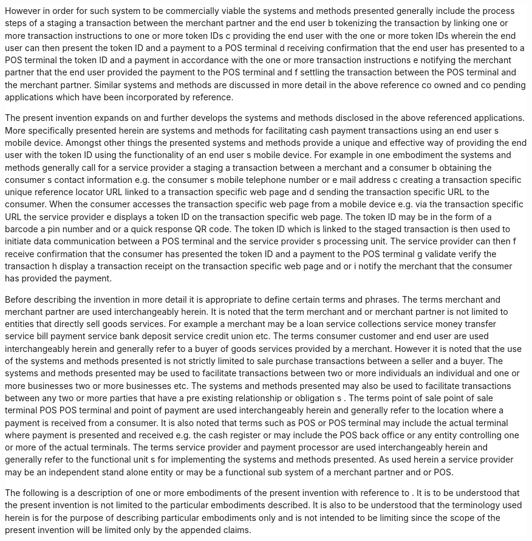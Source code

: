 However in order for such system to be commercially viable the systems and methods presented generally include the process steps of a staging a transaction between the merchant partner and the end user b tokenizing the transaction by linking one or more transaction instructions to one or more token IDs c providing the end user with the one or more token IDs wherein the end user can then present the token ID and a payment to a POS terminal d receiving confirmation that the end user has presented to a POS terminal the token ID and a payment in accordance with the one or more transaction instructions e notifying the merchant partner that the end user provided the payment to the POS terminal and f settling the transaction between the POS terminal and the merchant partner. Similar systems and methods are discussed in more detail in the above reference co owned and co pending applications which have been incorporated by reference.

The present invention expands on and further develops the systems and methods disclosed in the above referenced applications. More specifically presented herein are systems and methods for facilitating cash payment transactions using an end user s mobile device. Amongst other things the presented systems and methods provide a unique and effective way of providing the end user with the token ID using the functionality of an end user s mobile device. For example in one embodiment the systems and methods generally call for a service provider a staging a transaction between a merchant and a consumer b obtaining the consumer s contact information e.g. the consumer s mobile telephone number or e mail address c creating a transaction specific unique reference locator URL linked to a transaction specific web page and d sending the transaction specific URL to the consumer. When the consumer accesses the transaction specific web page from a mobile device e.g. via the transaction specific URL the service provider e displays a token ID on the transaction specific web page. The token ID may be in the form of a barcode a pin number and or a quick response QR code. The token ID which is linked to the staged transaction is then used to initiate data communication between a POS terminal and the service provider s processing unit. The service provider can then f receive confirmation that the consumer has presented the token ID and a payment to the POS terminal g validate verify the transaction h display a transaction receipt on the transaction specific web page and or i notify the merchant that the consumer has provided the payment.

Before describing the invention in more detail it is appropriate to define certain terms and phrases. The terms merchant and merchant partner are used interchangeably herein. It is noted that the term merchant and or merchant partner is not limited to entities that directly sell goods services. For example a merchant may be a loan service collections service money transfer service bill payment service bank deposit service credit union etc. The terms consumer customer and end user are used interchangeably herein and generally refer to a buyer of goods services provided by a merchant. However it is noted that the use of the systems and methods presented is not strictly limited to sale purchase transactions between a seller and a buyer. The systems and methods presented may be used to facilitate transactions between two or more individuals an individual and one or more businesses two or more businesses etc. The systems and methods presented may also be used to facilitate transactions between any two or more parties that have a pre existing relationship or obligation s . The terms point of sale point of sale terminal POS POS terminal and point of payment are used interchangeably herein and generally refer to the location where a payment is received from a consumer. It is also noted that terms such as POS or POS terminal may include the actual terminal where payment is presented and received e.g. the cash register or may include the POS back office or any entity controlling one or more of the actual terminals. The terms service provider and payment processor are used interchangeably herein and generally refer to the functional unit s for implementing the systems and methods presented. As used herein a service provider may be an independent stand alone entity or may be a functional sub system of a merchant partner and or POS.

The following is a description of one or more embodiments of the present invention with reference to . It is to be understood that the present invention is not limited to the particular embodiments described. It is also to be understood that the terminology used herein is for the purpose of describing particular embodiments only and is not intended to be limiting since the scope of the present invention will be limited only by the appended claims.
